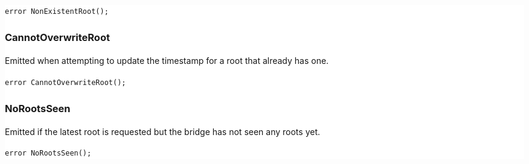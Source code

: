 
```solidity
error NonExistentRoot();
```

### CannotOverwriteRoot
Emitted when attempting to update the timestamp for a root that already has one.


```solidity
error CannotOverwriteRoot();
```

### NoRootsSeen
Emitted if the latest root is requested but the bridge has not seen any roots yet.


```solidity
error NoRootsSeen();
```


